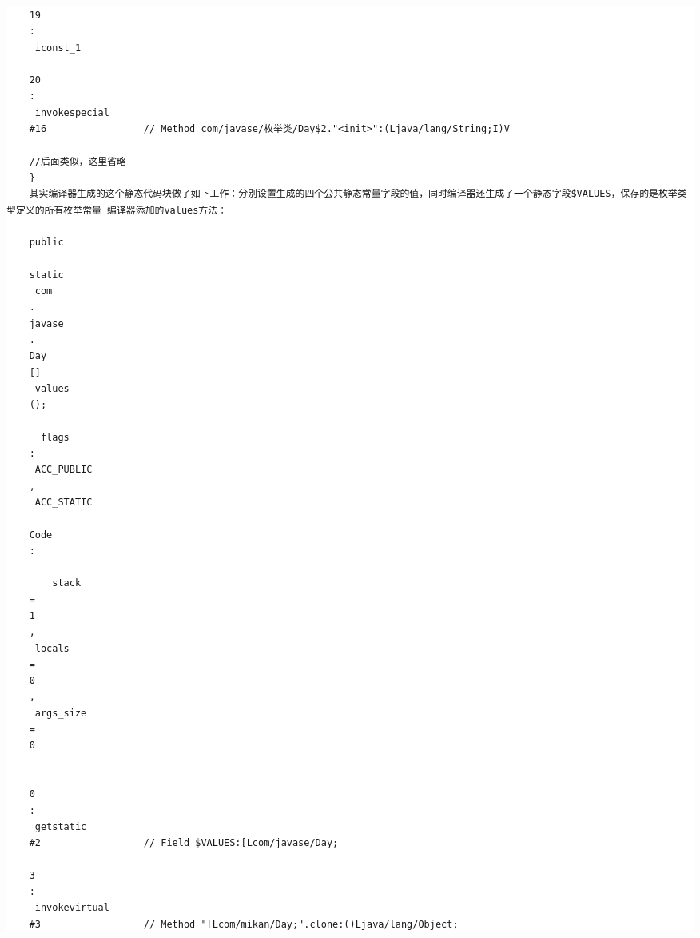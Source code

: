         19
        :
         iconst_1
                
        20
        :
         invokespecial 
        #16                 // Method com/javase/枚举类/Day$2."<init>":(Ljava/lang/String;I)V
                
        //后面类似，这里省略
        }
        其实编译器生成的这个静态代码块做了如下工作：分别设置生成的四个公共静态常量字段的值，同时编译器还生成了一个静态字段$VALUES，保存的是枚举类型定义的所有枚举常量 编译器添加的values方法：
        
        public
         
        static
         com
        .
        javase
        .
        Day
        []
         values
        ();
          
          flags
        :
         ACC_PUBLIC
        ,
         ACC_STATIC  
          
        Code
        :
          
            stack
        =
        1
        ,
         locals
        =
        0
        ,
         args_size
        =
        0
          
               
        0
        :
         getstatic     
        #2                  // Field $VALUES:[Lcom/javase/Day;  
               
        3
        :
         invokevirtual 
        #3                  // Method "[Lcom/mikan/Day;".clone:()Ljava/lang/Object;  
               